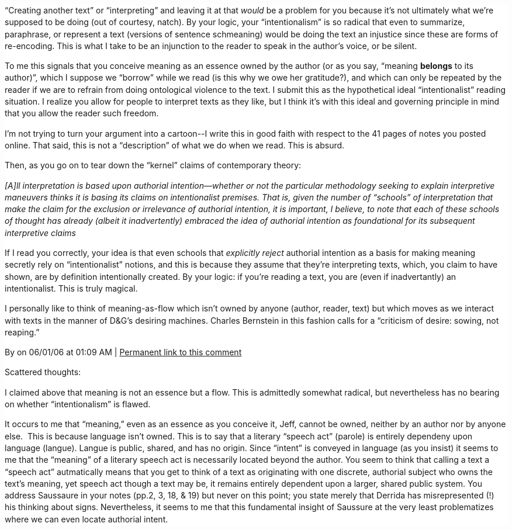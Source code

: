 “Creating another text” or “interpreting” and leaving it at that _would_ be a problem for you because it’s not ultimately what we’re supposed to be doing (out of courtesy, natch). By your logic, your “intentionalism” is so radical that even to summarize, paraphrase, or represent a text (versions of sentence schmeaning) would be doing the text an injustice since these are forms of re-encoding. This is what I take to be an injunction to the reader to speak in the author’s voice, or be silent.

To me this signals that you conceive meaning as an essence owned by the author (or as you say, “meaning **belongs** to its author)”, which I suppose we “borrow” while we read (is this why we owe her gratitude?), and which can only be repeated by the reader if we are to refrain from doing ontological violence to the text. I submit this as the hypothetical ideal “intentionalist” reading situation. I realize you allow for people to interpret texts as they like, but I think it’s with this ideal and governing principle in mind that you allow the reader such freedom. 

I’m not trying to turn your argument into a cartoon--I write this in good faith with respect to the 41 pages of notes you posted online. That said, this is not a “description” of what we do when we read. This is absurd.

Then, as you go on to tear down the “kernel” claims of contemporary theory:

_[A]ll interpretation is based upon authorial intention—whether or not the particular methodology seeking to explain interpretive maneuvers thinks it is basing its claims on intentionalist premises. That is, given the number of “schools” of interpretation that make the claim for the exclusion or irrelevance of authorial intention, it is important, I believe, to note that each of these schools of thought has already (albeit it inadvertently) embraced the idea of authorial intention as foundational for its subsequent interpretive claims_

If I read you correctly, your idea is that even schools that _explicitly reject_ authorial intention as a basis for making meaning secretly rely on “intentionalist” notions, and this is because they assume that they’re interpreting texts, which, you claim to have shown, are by definition intentionally created. By your logic: if you’re reading a text, you are (even if inadvertantly) an intentionalist. This is truly magical.

I personally like to think of meaning-as-flow which isn’t owned by anyone (author, reader, text) but which moves as we interact with texts in the manner of D&amp;G’s desiring machines. Charles Bernstein in this fashion calls for a “criticism of desire: sowing, not reaping.”

By  on 06/01/06 at 01:09 AM | [Permanent link to this comment](http://www.thevalve.org/go/valve/article/youre_not_doing_anyone_any_favors/#9597)
[]()

Scattered thoughts:

I claimed above that meaning is not an essence but a flow. This is admittedly somewhat radical, but nevertheless has no bearing on whether “intentionalism” is flawed.

It occurs to me that “meaning,” even as an essence as you conceive it, Jeff, cannot be owned, neither by an author nor by anyone else.  This is because language isn’t owned. This is to say that a literary “speech act” (parole) is entirely dependeny upon language (langue). Langue is public, shared, and has no origin. Since “intent” is conveyed in language (as you insist) it seems to me that the “meaning” of a literary speech act is necessarily located beyond the author. You seem to think that calling a text a “speech act” autmatically means that you get to think of a text as originating with one discrete, authorial subject who owns the text’s meaning, yet speech act though a text may be, it remains entirely dependent upon a larger, shared public system. You address Saussaure in your notes (pp.2, 3, 18, &amp; 19) but never on this point; you state merely that Derrida has misrepresented (!) his thinking about signs. Nevertheless, it seems to me that this fundamental insight of Saussure at the very least problematizes where we can even locate authorial intent.
